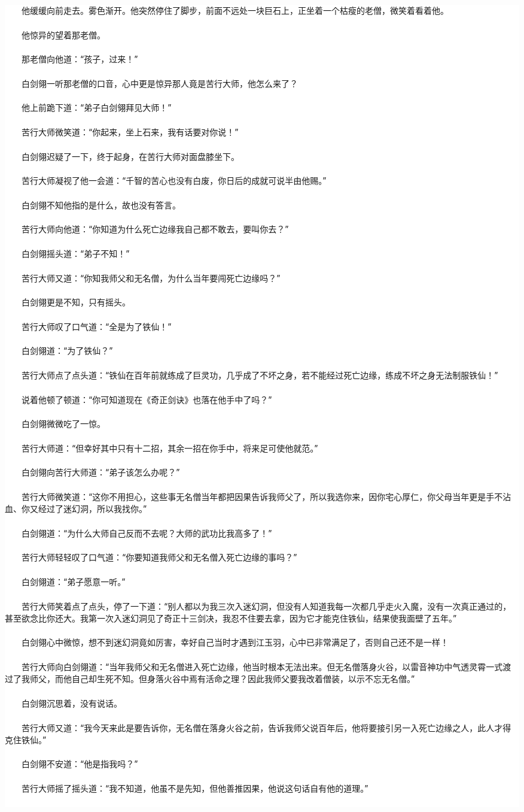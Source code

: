 　　他缓缓向前走去。雾色渐开。他突然停住了脚步，前面不远处一块巨石上，正坐着一个枯瘦的老僧，微笑着看着他。<br />
<br />
　　他惊异的望着那老僧。<br />
<br />
　　那老僧向他道：“孩子，过来！”<br />
<br />
　　白剑翎一听那老僧的口音，心中更是惊异那人竟是苦行大师，他怎么来了？<br />
<br />
　　他上前跪下道：“弟子白剑翎拜见大师！”<br />
<br />
　　苦行大师微笑道：“你起来，坐上石来，我有话要对你说！”<br />
<br />
　　白剑翎迟疑了一下，终于起身，在苦行大师对面盘膝坐下。<br />
<br />
　　苦行大师凝视了他一会道：“千智的苦心也没有白废，你日后的成就可说半由他赐。”<br />
<br />
　　白剑翎不知他指的是什么，故也没有答言。<br />
<br />
　　苦行大师向他道：“你知道为什么死亡边缘我自己都不敢去，要叫你去？”<br />
<br />
　　白剑翎摇头道：“弟子不知！”<br />
<br />
　　苦行大师又道：“你知我师父和无名僧，为什么当年要闯死亡边缘吗？”<br />
<br />
　　白剑翎更是不知，只有摇头。<br />
<br />
　　苦行大师叹了口气道：“全是为了铁仙！”<br />
<br />
　　白剑翎道：“为了铁仙？”<br />
<br />
　　苦行大师点了点头道：“铁仙在百年前就练成了巨灵功，几乎成了不坏之身，若不能经过死亡边缘，练成不坏之身无法制服铁仙！”<br />
<br />
　　说着他顿了顿道：“你可知道现在《奇正剑诀》也落在他手中了吗？”<br />
<br />
　　白剑翎微微吃了一惊。<br />
<br />
　　苦行大师道：“但幸好其中只有十二招，其余一招在你手中，将来足可使他就范。”<br />
<br />
　　白剑翎向苦行大师道：“弟子该怎么办呢？”<br />
<br />
　　苦行大师微笑道：“这你不用担心，这些事无名僧当年都把因果告诉我师父了，所以我选你来，因你宅心厚仁，你父母当年更是手不沾血、你又经过了迷幻洞，所以我找你。”<br />
<br />
　　白剑翎道：“为什么大师自己反而不去呢？大师的武功比我高多了！”<br />
<br />
　　苦行大师轻轻叹了口气道：“你要知道我师父和无名僧入死亡边缘的事吗？”<br />
<br />
　　白剑翎道：“弟子愿意一听。”<br />
<br />
　　苦行大师笑着点了点头，停了一下道：“别人都以为我三次入迷幻洞，但没有人知道我每一次都几乎走火入魔，没有一次真正通过的，甚至欲念比你还大。我第一次入迷幻洞见了奇正十三剑决，我忍不住要去拿，因为它才能克住铁仙，结果使我面壁了五年。”<br />
<br />
　　白剑翎心中微惊，想不到迷幻洞竟如厉害，幸好自己当时才遇到江玉羽，心中已非常满足了，否则自己还不是一样！<br />
<br />
　　苦行大师向白剑翎道：“当年我师父和无名僧进入死亡边缘，他当时根本无法出来。但无名僧落身火谷，以雷音神功中气透灵霄一式渡过了我师父，而他自己却生死不知。但身落火谷中焉有活命之理？因此我师父要我改着僧装，以示不忘无名僧。”<br />
<br />
　　白剑翎沉思着，没有说话。<br />
<br />
　　苦行大师又道：“我今天来此是要告诉你，无名僧在落身火谷之前，告诉我师父说百年后，他将要接引另一入死亡边缘之人，此人才得克住铁仙。”<br />
<br />
　　白剑翎不安道：“他是指我吗？”<br />
<br />
　　苦行大师摇了摇头道：“我不知道，他虽不是先知，但他善推因果，他说这句话自有他的道理。”<br />
<br />